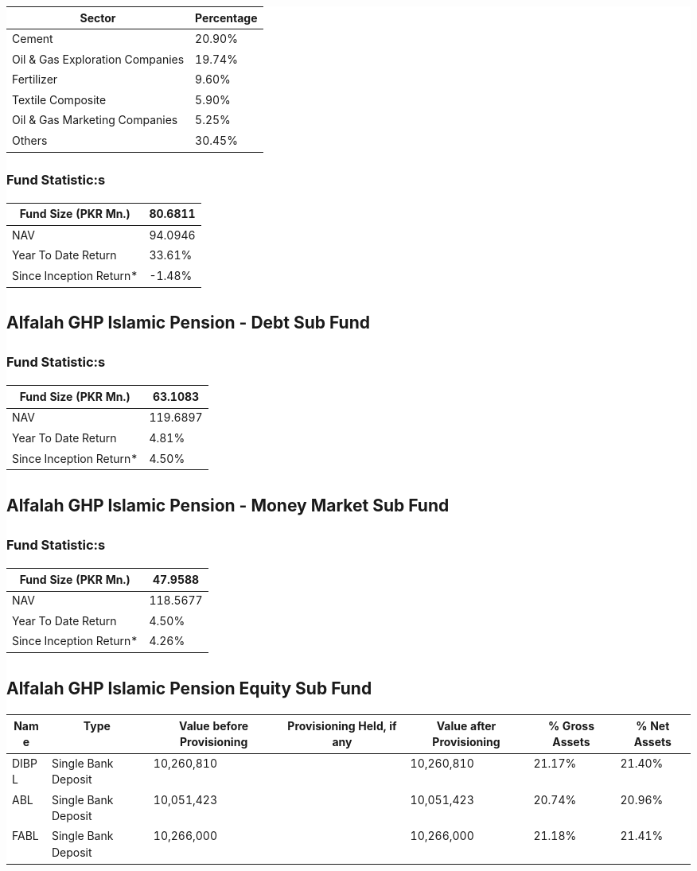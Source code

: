 | Sector                          | Percentage |
| ------------------------------- | ---------- |
| Cement                          | 20.90%     |
| Oil & Gas Exploration Companies | 19.74%     |
| Fertilizer                      | 9.60%      |
| Textile Composite               | 5.90%      |
| Oil & Gas Marketing Companies   | 5.25%      |
| Others                          | 30.45%     |

### Fund Statistic:s

| Fund Size (PKR Mn.)      | 80.6811 |
| ------------------------ | ------- |
| NAV                      | 94.0946 |
| Year To Date Return      | 33.61%  |
| Since Inception Return\* | -1.48%  |

## Alfalah GHP Islamic Pension - Debt Sub Fund

### Fund Statistic:s

| Fund Size (PKR Mn.)      | 63.1083  |
| ------------------------ | -------- |
| NAV                      | 119.6897 |
| Year To Date Return      | 4.81%    |
| Since Inception Return\* | 4.50%    |

## Alfalah GHP Islamic Pension - Money Market Sub Fund

### Fund Statistic:s

| Fund Size (PKR Mn.)      | 47.9588  |
| ------------------------ | -------- |
| NAV                      | 118.5677 |
| Year To Date Return      | 4.50%    |
| Since Inception Return\* | 4.26%    |

## Alfalah GHP Islamic Pension Equity Sub Fund

| Name  | Type                | Value before Provisioning | Provisioning Held, if any | Value after Provisioning | % Gross Assets | % Net Assets |
| ----- | ------------------- | ------------------------- | ------------------------- | ------------------------ | -------------- | ------------ |
| DIBPL | Single Bank Deposit | 10,260,810                |                           | 10,260,810               | 21.17%         | 21.40%       |
| ABL   | Single Bank Deposit | 10,051,423                |                           | 10,051,423               | 20.74%         | 20.96%       |
| FABL  | Single Bank Deposit | 10,266,000                |                           | 10,266,000               | 21.18%         | 21.41%       |
